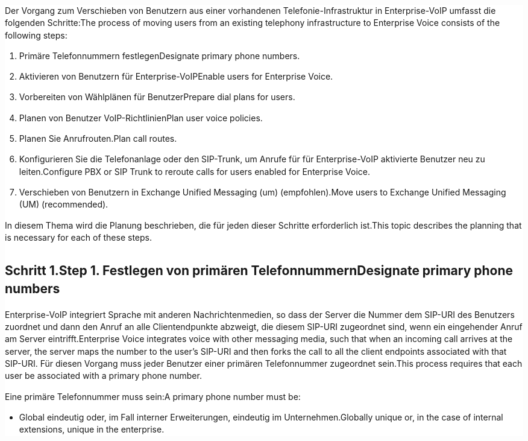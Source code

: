 <span data-ttu-id="65501-106">Der Vorgang zum Verschieben von Benutzern aus einer vorhandenen Telefonie-Infrastruktur in Enterprise-VoIP umfasst die folgenden Schritte:</span><span class="sxs-lookup"><span data-stu-id="65501-106">The process of moving users from an existing telephony infrastructure to Enterprise Voice consists of the following steps:</span></span>

1.  <span data-ttu-id="65501-107">Primäre Telefonnummern festlegen</span><span class="sxs-lookup"><span data-stu-id="65501-107">Designate primary phone numbers.</span></span>

2.  <span data-ttu-id="65501-108">Aktivieren von Benutzern für Enterprise-VoIP</span><span class="sxs-lookup"><span data-stu-id="65501-108">Enable users for Enterprise Voice.</span></span>

3.  <span data-ttu-id="65501-109">Vorbereiten von Wählplänen für Benutzer</span><span class="sxs-lookup"><span data-stu-id="65501-109">Prepare dial plans for users.</span></span>

4.  <span data-ttu-id="65501-110">Planen von Benutzer VoIP-Richtlinien</span><span class="sxs-lookup"><span data-stu-id="65501-110">Plan user voice policies.</span></span>

5.  <span data-ttu-id="65501-111">Planen Sie Anrufrouten.</span><span class="sxs-lookup"><span data-stu-id="65501-111">Plan call routes.</span></span>

6.  <span data-ttu-id="65501-112">Konfigurieren Sie die Telefonanlage oder den SIP-Trunk, um Anrufe für für Enterprise-VoIP aktivierte Benutzer neu zu leiten.</span><span class="sxs-lookup"><span data-stu-id="65501-112">Configure PBX or SIP Trunk to reroute calls for users enabled for Enterprise Voice.</span></span>

7.  <span data-ttu-id="65501-113">Verschieben von Benutzern in Exchange Unified Messaging (um) (empfohlen).</span><span class="sxs-lookup"><span data-stu-id="65501-113">Move users to Exchange Unified Messaging (UM) (recommended).</span></span>

<span data-ttu-id="65501-114">In diesem Thema wird die Planung beschrieben, die für jeden dieser Schritte erforderlich ist.</span><span class="sxs-lookup"><span data-stu-id="65501-114">This topic describes the planning that is necessary for each of these steps.</span></span>

<div>

## <a name="step-1-designate-primary-phone-numbers"></a><span data-ttu-id="65501-115">Schritt 1.</span><span class="sxs-lookup"><span data-stu-id="65501-115">Step 1.</span></span> <span data-ttu-id="65501-116">Festlegen von primären Telefonnummern</span><span class="sxs-lookup"><span data-stu-id="65501-116">Designate primary phone numbers</span></span>

<span data-ttu-id="65501-117">Enterprise-VoIP integriert Sprache mit anderen Nachrichtenmedien, so dass der Server die Nummer dem SIP-URI des Benutzers zuordnet und dann den Anruf an alle Clientendpunkte abzweigt, die diesem SIP-URI zugeordnet sind, wenn ein eingehender Anruf am Server eintrifft.</span><span class="sxs-lookup"><span data-stu-id="65501-117">Enterprise Voice integrates voice with other messaging media, such that when an incoming call arrives at the server, the server maps the number to the user’s SIP-URI and then forks the call to all the client endpoints associated with that SIP-URI.</span></span> <span data-ttu-id="65501-118">Für diesen Vorgang muss jeder Benutzer einer primären Telefonnummer zugeordnet sein.</span><span class="sxs-lookup"><span data-stu-id="65501-118">This process requires that each user be associated with a primary phone number.</span></span>

<span data-ttu-id="65501-119">Eine primäre Telefonnummer muss sein:</span><span class="sxs-lookup"><span data-stu-id="65501-119">A primary phone number must be:</span></span>

  - <span data-ttu-id="65501-120">Global eindeutig oder, im Fall interner Erweiterungen, eindeutig im Unternehmen.</span><span class="sxs-lookup"><span data-stu-id="65501-120">Globally unique or, in the case of internal extensions, unique in the enterprise.</span></span>
